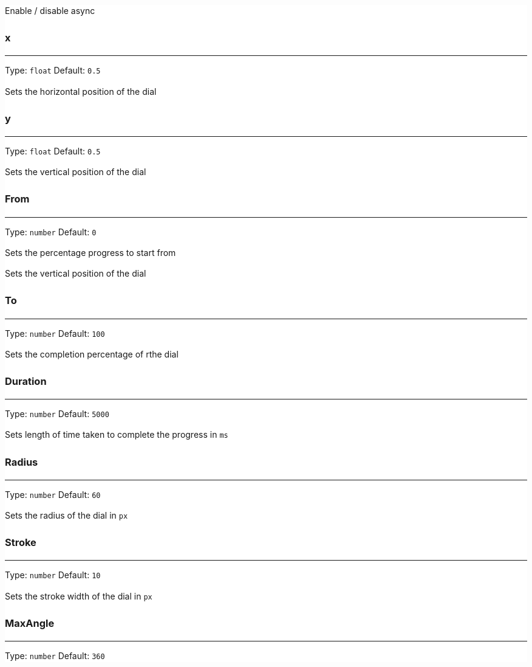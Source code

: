 Enable / disable async
### x
---
Type: `float`
Default: `0.5`

Sets the horizontal position of the dial
### y
---
Type: `float`
Default: `0.5`

Sets the vertical position of the dial
### From
---
Type: `number`
Default: `0`

Sets the percentage progress to start from

Sets the vertical position of the dial
### To
---
Type: `number`
Default: `100`

Sets the completion percentage of rthe dial

### Duration
---
Type: `number`
Default: `5000`

Sets length of time taken to complete the progress in `ms`

### Radius
---
Type: `number`
Default: `60`

Sets the radius of the dial in `px`
### Stroke
---
Type: `number`
Default: `10`

Sets the stroke width of the dial in `px`
### MaxAngle
---
Type: `number`
Default: `360`

